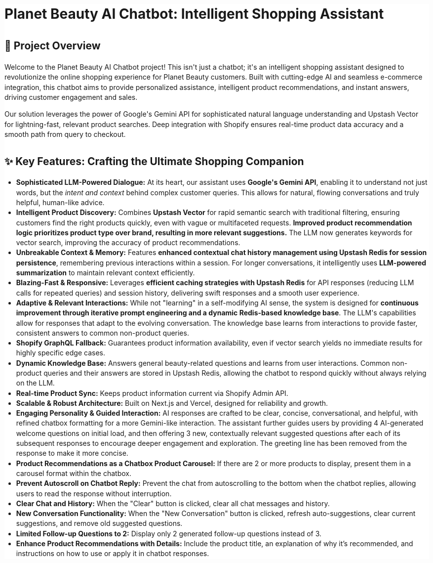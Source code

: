 # Planet Beauty AI Chatbot: Intelligent Shopping Assistant

## 🚀 Project Overview

Welcome to the Planet Beauty AI Chatbot project! This isn't just a chatbot; it's an intelligent shopping assistant designed to revolutionize the online shopping experience for Planet Beauty customers. Built with cutting-edge AI and seamless e-commerce integration, this chatbot aims to provide personalized assistance, intelligent product recommendations, and instant answers, driving customer engagement and sales.

Our solution leverages the power of Google's Gemini API for sophisticated natural language understanding and Upstash Vector for lightning-fast, relevant product searches. Deep integration with Shopify ensures real-time product data accuracy and a smooth path from query to checkout.

## ✨ Key Features: Crafting the Ultimate Shopping Companion

*   **Sophisticated LLM-Powered Dialogue:** At its heart, our assistant uses **Google's Gemini API**, enabling it to understand not just words, but the *intent and context* behind complex customer queries. This allows for natural, flowing conversations and truly helpful, human-like advice.
*   **Intelligent Product Discovery:** Combines **Upstash Vector** for rapid semantic search with traditional filtering, ensuring customers find the right products quickly, even with vague or multifaceted requests. **Improved product recommendation logic prioritizes product type over brand, resulting in more relevant suggestions.** The LLM now generates keywords for vector search, improving the accuracy of product recommendations.
*   **Unbreakable Context & Memory:** Features **enhanced contextual chat history management using Upstash Redis for session persistence**, remembering previous interactions within a session. For longer conversations, it intelligently uses **LLM-powered summarization** to maintain relevant context efficiently.
*   **Blazing-Fast & Responsive:** Leverages **efficient caching strategies with Upstash Redis** for API responses (reducing LLM calls for repeated queries) and session history, delivering swift responses and a smooth user experience.
*   **Adaptive & Relevant Interactions:** While not "learning" in a self-modifying AI sense, the system is designed for **continuous improvement through iterative prompt engineering and a dynamic Redis-based knowledge base**. The LLM's capabilities allow for responses that adapt to the evolving conversation. The knowledge base learns from interactions to provide faster, consistent answers to common non-product queries.
*   **Shopify GraphQL Fallback:** Guarantees product information availability, even if vector search yields no immediate results for highly specific edge cases.
*   **Dynamic Knowledge Base:** Answers general beauty-related questions and learns from user interactions. Common non-product queries and their answers are stored in Upstash Redis, allowing the chatbot to respond quickly without always relying on the LLM.
*   **Real-time Product Sync:** Keeps product information current via Shopify Admin API.
*   **Scalable & Robust Architecture:** Built on Next.js and Vercel, designed for reliability and growth.
*   **Engaging Personality & Guided Interaction:** AI responses are crafted to be clear, concise, conversational, and helpful, with refined chatbox formatting for a more Gemini-like interaction. The assistant further guides users by providing 4 AI-generated welcome questions on initial load, and then offering 3 new, contextually relevant suggested questions after each of its subsequent responses to encourage deeper engagement and exploration. The greeting line has been removed from the response to make it more concise.
*   **Product Recommendations as a Chatbox Product Carousel:** If there are 2 or more products to display, present them in a carousel format within the chatbox.
*   **Prevent Autoscroll on Chatbot Reply:** Prevent the chat from autoscrolling to the bottom when the chatbot replies, allowing users to read the response without interruption.
*   **Clear Chat and History:** When the "Clear" button is clicked, clear all chat messages and history.
*   **New Conversation Functionality:** When the "New Conversation" button is clicked, refresh auto-suggestions, clear current suggestions, and remove old suggested questions.
*   **Limited Follow-up Questions to 2:** Display only 2 generated follow-up questions instead of 3.
*   **Enhance Product Recommendations with Details:** Include the product title, an explanation of why it’s recommended, and instructions on how to use or apply it in chatbot responses.